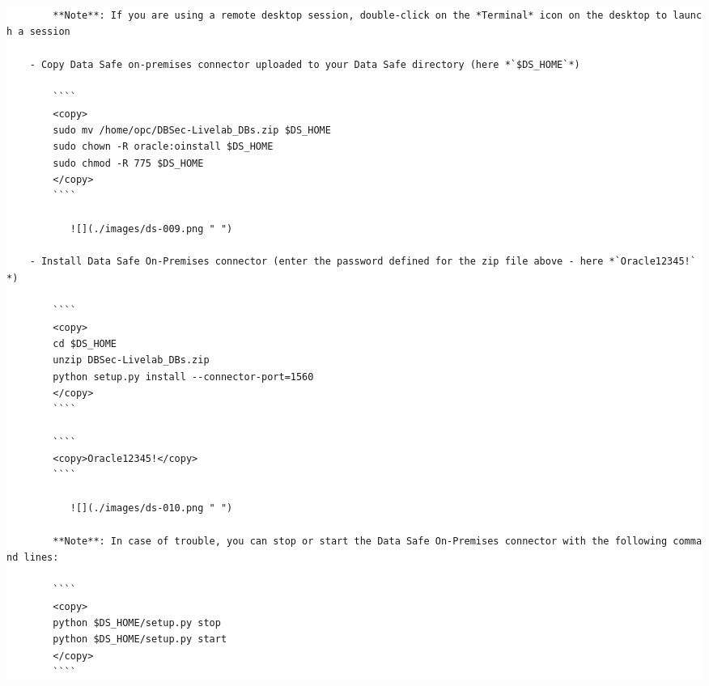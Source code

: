            **Note**: If you are using a remote desktop session, double-click on the *Terminal* icon on the desktop to launch a session

        - Copy Data Safe on-premises connector uploaded to your Data Safe directory (here *`$DS_HOME`*)

            ````
            <copy>
            sudo mv /home/opc/DBSec-Livelab_DBs.zip $DS_HOME
            sudo chown -R oracle:oinstall $DS_HOME
            sudo chmod -R 775 $DS_HOME
            </copy>
            ````

               ![](./images/ds-009.png " ")

        - Install Data Safe On-Premises connector (enter the password defined for the zip file above - here *`Oracle12345!`*)

            ````
            <copy>
            cd $DS_HOME
            unzip DBSec-Livelab_DBs.zip
            python setup.py install --connector-port=1560
            </copy>
            ````

            ````
            <copy>Oracle12345!</copy>
            ````

               ![](./images/ds-010.png " ")

            **Note**: In case of trouble, you can stop or start the Data Safe On-Premises connector with the following command lines:

            ````
            <copy>
            python $DS_HOME/setup.py stop
            python $DS_HOME/setup.py start
            </copy>
            ````
